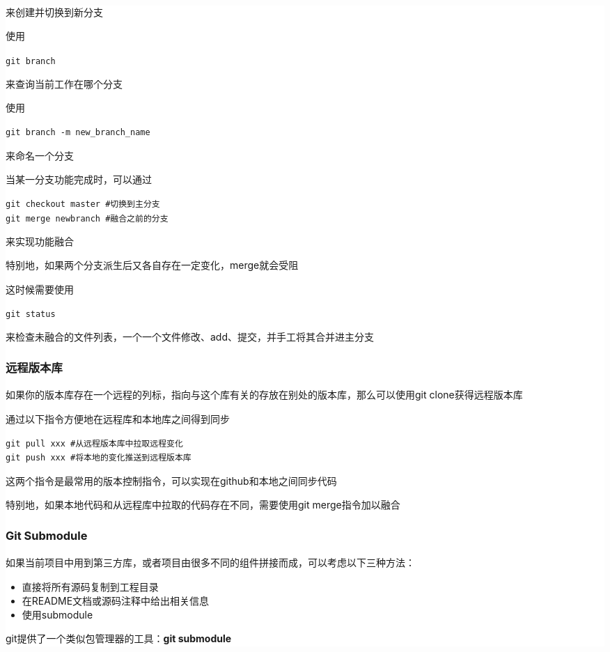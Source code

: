 来创建并切换到新分支

使用

```shell
git branch
```

来查询当前工作在哪个分支

使用

```shell
git branch -m new_branch_name
```

来命名一个分支

当某一分支功能完成时，可以通过

```shell
git checkout master #切换到主分支
git merge newbranch #融合之前的分支
```

来实现功能融合

特别地，如果两个分支派生后又各自存在一定变化，merge就会受阻

这时候需要使用

```shell
git status
```

来检查未融合的文件列表，一个一个文件修改、add、提交，并手工将其合并进主分支

### 远程版本库

如果你的版本库存在一个远程的列标，指向与这个库有关的存放在别处的版本库，那么可以使用git clone获得远程版本库

通过以下指令方便地在远程库和本地库之间得到同步

```shell
git pull xxx #从远程版本库中拉取远程变化
git push xxx #将本地的变化推送到远程版本库
```

这两个指令是最常用的版本控制指令，可以实现在github和本地之间同步代码

特别地，如果本地代码和从远程库中拉取的代码存在不同，需要使用git merge指令加以融合

### Git Submodule

如果当前项目中用到第三方库，或者项目由很多不同的组件拼接而成，可以考虑以下三种方法：

* 直接将所有源码复制到工程目录
* 在README文档或源码注释中给出相关信息
* 使用submodule

git提供了一个类似包管理器的工具：**git submodule**
